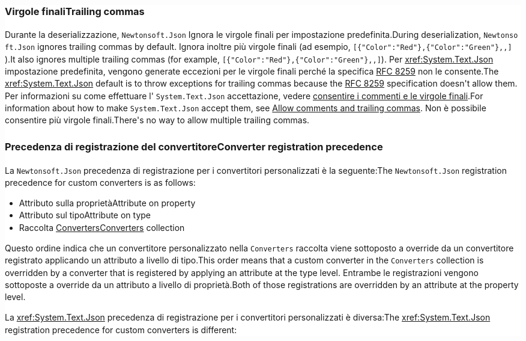 ### <a name="trailing-commas"></a><span data-ttu-id="f2619-229">Virgole finali</span><span class="sxs-lookup"><span data-stu-id="f2619-229">Trailing commas</span></span>

<span data-ttu-id="f2619-230">Durante la deserializzazione, `Newtonsoft.Json` Ignora le virgole finali per impostazione predefinita.</span><span class="sxs-lookup"><span data-stu-id="f2619-230">During deserialization, `Newtonsoft.Json` ignores trailing commas by default.</span></span> <span data-ttu-id="f2619-231">Ignora inoltre più virgole finali (ad esempio, `[{"Color":"Red"},{"Color":"Green"},,]` ).</span><span class="sxs-lookup"><span data-stu-id="f2619-231">It also ignores multiple trailing commas (for example, `[{"Color":"Red"},{"Color":"Green"},,]`).</span></span> <span data-ttu-id="f2619-232">Per <xref:System.Text.Json> impostazione predefinita, vengono generate eccezioni per le virgole finali perché la specifica [RFC 8259](https://tools.ietf.org/html/rfc8259) non le consente.</span><span class="sxs-lookup"><span data-stu-id="f2619-232">The <xref:System.Text.Json> default is to throw exceptions for trailing commas because the [RFC 8259](https://tools.ietf.org/html/rfc8259) specification doesn't allow them.</span></span> <span data-ttu-id="f2619-233">Per informazioni su come effettuare l' `System.Text.Json` accettazione, vedere [consentire i commenti e le virgole finali](system-text-json-how-to.md#allow-comments-and-trailing-commas).</span><span class="sxs-lookup"><span data-stu-id="f2619-233">For information about how to make `System.Text.Json` accept them, see [Allow comments and trailing commas](system-text-json-how-to.md#allow-comments-and-trailing-commas).</span></span> <span data-ttu-id="f2619-234">Non è possibile consentire più virgole finali.</span><span class="sxs-lookup"><span data-stu-id="f2619-234">There's no way to allow multiple trailing commas.</span></span>

### <a name="converter-registration-precedence"></a><span data-ttu-id="f2619-235">Precedenza di registrazione del convertitore</span><span class="sxs-lookup"><span data-stu-id="f2619-235">Converter registration precedence</span></span>

<span data-ttu-id="f2619-236">La `Newtonsoft.Json` precedenza di registrazione per i convertitori personalizzati è la seguente:</span><span class="sxs-lookup"><span data-stu-id="f2619-236">The `Newtonsoft.Json` registration precedence for custom converters is as follows:</span></span>

* <span data-ttu-id="f2619-237">Attributo sulla proprietà</span><span class="sxs-lookup"><span data-stu-id="f2619-237">Attribute on property</span></span>
* <span data-ttu-id="f2619-238">Attributo sul tipo</span><span class="sxs-lookup"><span data-stu-id="f2619-238">Attribute on type</span></span>
* <span data-ttu-id="f2619-239">Raccolta [Converters](https://www.newtonsoft.com/json/help/html/P_Newtonsoft_Json_JsonSerializerSettings_Converters.htm)</span><span class="sxs-lookup"><span data-stu-id="f2619-239">[Converters](https://www.newtonsoft.com/json/help/html/P_Newtonsoft_Json_JsonSerializerSettings_Converters.htm) collection</span></span>

<span data-ttu-id="f2619-240">Questo ordine indica che un convertitore personalizzato nella `Converters` raccolta viene sottoposto a override da un convertitore registrato applicando un attributo a livello di tipo.</span><span class="sxs-lookup"><span data-stu-id="f2619-240">This order means that a custom converter in the `Converters` collection is overridden by a converter that is registered by applying an attribute at the type level.</span></span> <span data-ttu-id="f2619-241">Entrambe le registrazioni vengono sottoposte a override da un attributo a livello di proprietà.</span><span class="sxs-lookup"><span data-stu-id="f2619-241">Both of those registrations are overridden by an attribute at the property level.</span></span>

<span data-ttu-id="f2619-242">La <xref:System.Text.Json> precedenza di registrazione per i convertitori personalizzati è diversa:</span><span class="sxs-lookup"><span data-stu-id="f2619-242">The <xref:System.Text.Json> registration precedence for custom converters is different:</span></span>
